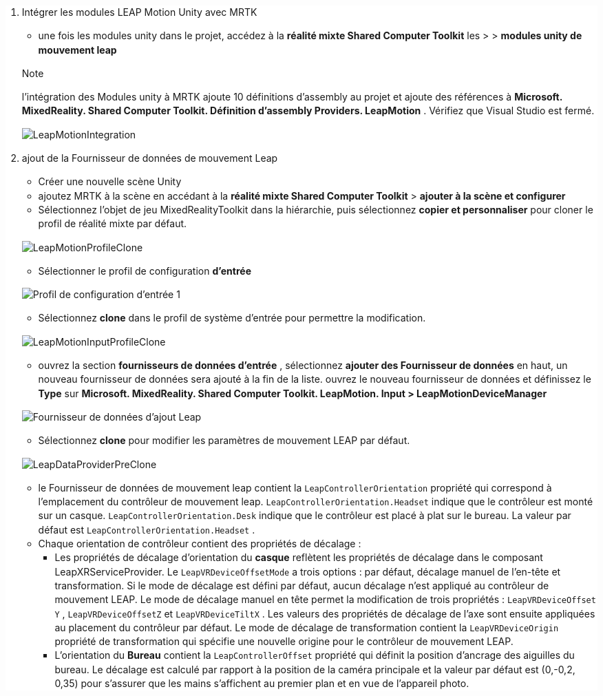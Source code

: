 1. Intégrer les modules LEAP Motion Unity avec MRTK
    - une fois les modules unity dans le projet, accédez à la **réalité mixte Shared Computer Toolkit** les  >    >  **modules unity de mouvement leap**
    > [!NOTE]
    > l’intégration des Modules unity à MRTK ajoute 10 définitions d’assembly au projet et ajoute des références à **Microsoft. MixedReality. Shared Computer Toolkit. Définition d’assembly Providers. LeapMotion** . Vérifiez que Visual Studio est fermé.

     ![LeapMotionIntegration](../images/cross-platform/leap-motion/LeapMotionIntegrateMenu.png)

1. ajout de la Fournisseur de données de mouvement Leap
    - Créer une nouvelle scène Unity
    - ajoutez MRTK à la scène en accédant à la **réalité mixte Shared Computer Toolkit**  >  **ajouter à la scène et configurer**
    - Sélectionnez l’objet de jeu MixedRealityToolkit dans la hiérarchie, puis sélectionnez **copier et personnaliser** pour cloner le profil de réalité mixte par défaut.

    ![LeapMotionProfileClone](../images/cross-platform/CloneProfile.png)

    - Sélectionner le profil de configuration **d’entrée**

    ![Profil de configuration d’entrée 1](../images/cross-platform/InputConfigurationProfile.png)

    - Sélectionnez **clone** dans le profil de système d’entrée pour permettre la modification.

    ![LeapMotionInputProfileClone](../images/cross-platform/CloneInputSystemProfile.png)

    - ouvrez la section **fournisseurs de données d’entrée** , sélectionnez **ajouter des Fournisseur de données** en haut, un nouveau fournisseur de données sera ajouté à la fin de la liste.  ouvrez le nouveau fournisseur de données et définissez le **Type** sur **Microsoft. MixedReality. Shared Computer Toolkit. LeapMotion. Input > LeapMotionDeviceManager**

    ![Fournisseur de données d’ajout Leap](../images/cross-platform/leap-motion/LeapAddDataProvider.png)

    - Sélectionnez **clone** pour modifier les paramètres de mouvement LEAP par défaut.

    ![LeapDataProviderPreClone](../images/cross-platform/leap-motion/LeapMotionDeviceManagerProfile.png)

    - le Fournisseur de données de mouvement leap contient la `LeapControllerOrientation` propriété qui correspond à l’emplacement du contrôleur de mouvement leap. `LeapControllerOrientation.Headset` indique que le contrôleur est monté sur un casque. `LeapControllerOrientation.Desk` indique que le contrôleur est placé à plat sur le bureau. La valeur par défaut est `LeapControllerOrientation.Headset` .
    - Chaque orientation de contrôleur contient des propriétés de décalage :
      - Les propriétés de décalage d’orientation du **casque** reflètent les propriétés de décalage dans le composant LeapXRServiceProvider.  Le `LeapVRDeviceOffsetMode` a trois options : par défaut, décalage manuel de l’en-tête et transformation.  Si le mode de décalage est défini par défaut, aucun décalage n’est appliqué au contrôleur de mouvement LEAP.  Le mode de décalage manuel en tête permet la modification de trois propriétés : `LeapVRDeviceOffsetY` , `LeapVRDeviceOffsetZ` et `LeapVRDeviceTiltX` .  Les valeurs des propriétés de décalage de l’axe sont ensuite appliquées au placement du contrôleur par défaut.  Le mode de décalage de transformation contient la `LeapVRDeviceOrigin` propriété de transformation qui spécifie une nouvelle origine pour le contrôleur de mouvement LEAP.
      - L’orientation du **Bureau** contient la `LeapControllerOffset` propriété qui définit la position d’ancrage des aiguilles du bureau.  Le décalage est calculé par rapport à la position de la caméra principale et la valeur par défaut est (0,-0,2, 0,35) pour s’assurer que les mains s’affichent au premier plan et en vue de l’appareil photo.
